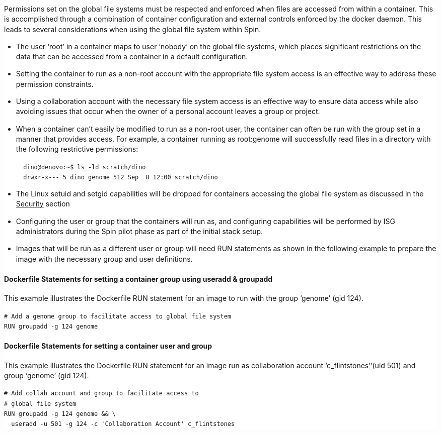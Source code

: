 Permissions set on the global file systems must be respected and enforced when
files are accessed from within a container. This is accomplished through a
combination of container configuration and external controls enforced by the
docker daemon. This leads to several considerations when using the global file
system within Spin.

* The user ‘root’ in a container maps to user ‘nobody’ on the global file systems,
which places significant restrictions on the data that can be accessed from
a container in a default configuration.
* Setting the container to run as a non-root account with the appropriate file
system access is an effective way to address these permission constraints.
* Using a collaboration account with the necessary file system access is
an effective way to ensure data access while also avoiding issues that occur
when the owner of a personal account leaves a group or project.
* When a container can’t easily be modified to run as a non-root user,
the container can often be run with the group set in a manner that provides access.
For example, a container running as root:genome will successfully read files
in a directory with the following restrictive permissions:

        dino@denovo:~$ ls -ld scratch/dino
        drwxr-x--- 5 dino genome 512 Sep  8 12:00 scratch/dino

* The Linux setuid and setgid capabilities will be dropped for containers accessing
the global file system as discussed in the [Security](#security) section
* Configuring the user or group that the containers will run as, and
configuring capabilities will be performed by ISG administrators during the
Spin pilot phase as part of the initial stack setup.
* Images that will be run as a different user or group will need RUN statements as
shown in the following example to prepare the image with the necessary group and user definitions.

#### Dockerfile Statements for setting a container group using useradd & groupadd

This example illustrates the Dockerfile RUN statement for an image to run with
the group ‘genome’ (gid 124).

    # Add a genome group to facilitate access to global file system
    RUN groupadd -g 124 genome

#### Dockerfile Statements for setting a container user and group

This example illustrates the Dockerfile RUN statement for an image run as
collaboration account ‘c_flintstones’’(uid 501) and group ‘genome’ (gid 124).

    # Add collab account and group to facilitate access to
    # global file system
    RUN groupadd -g 124 genome && \
      useradd -u 501 -g 124 -c 'Collaboration Account' c_flintstones
